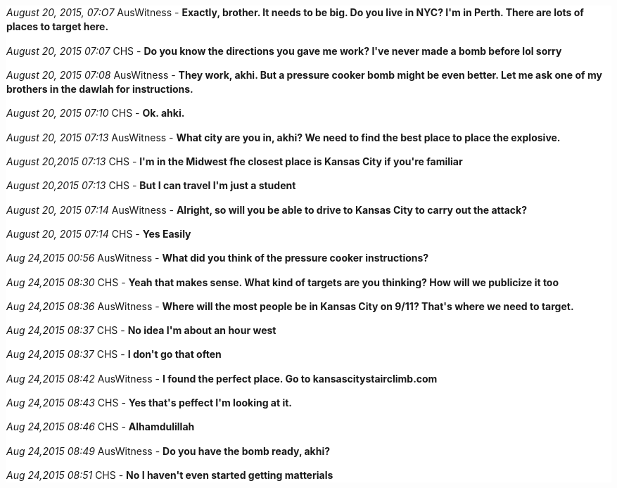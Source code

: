 *August 20, 2015, 07:O7*
AusWitness - **Exactly, brother. lt needs to be big. Do you live in NYC? I'm in Perth. There are lots of places to target here.** 

*August 20, 2015 07:07*
CHS - **Do you know the directions you gave me work? I've never made a bomb before lol sorry**

*August 20, 2015 07:08*
AusWitness - **They work, akhi. But a pressure cooker bomb might be even better. Let me ask one of my brothers in the dawlah for instructions.**

*August 20, 2015 07:10*
CHS - **Ok. ahki.**

*August 20, 2015 07:13*
AusWitness - **What city are you in, akhi? We need to find the best place to place the explosive.**

*August 20,2015 07:13*
CHS - **l'm in the Midwest fhe closest place is Kansas City if you're familiar**

*August 20,2015 07:13*
CHS - **But I can travel I'm just a student**

*August 20, 2015 07:14*
AusWitness - **Alright, so will you be able to drive to Kansas City to carry out the attack?**

*August 20, 2015 07:14*
CHS - **Yes Easily**

*Aug 24,2015 00:56*
AusWitness - **What did you think of the pressure cooker instructions?**

*Aug 24,2015 08:30*
CHS - **Yeah that makes sense. What kind of targets are you thinking? How will we
publicize it too**

*Aug 24,2015 08:36*
AusWitness - **Where will the most people be in Kansas City on 9/11? That's where we need to target.**

*Aug 24,2015 08:37*
CHS - **No idea I'm about an hour west**

*Aug 24,2015 08:37*
CHS - **I don't go that often**

*Aug 24,2015 08:42*
AusWitness - **I found the perfect place. Go to kansascitystairclimb.com**

*Aug 24,2015 08:43*
CHS - **Yes that's peffect I'm looking at it.**

*Aug 24,2015 08:46*
CHS - **Alhamdulillah**

*Aug 24,2015 08:49*
AusWitness - **Do you have the bomb ready, akhi?**

*Aug 24,2015 08:51*
CHS - **No I haven't even started getting matterials**

